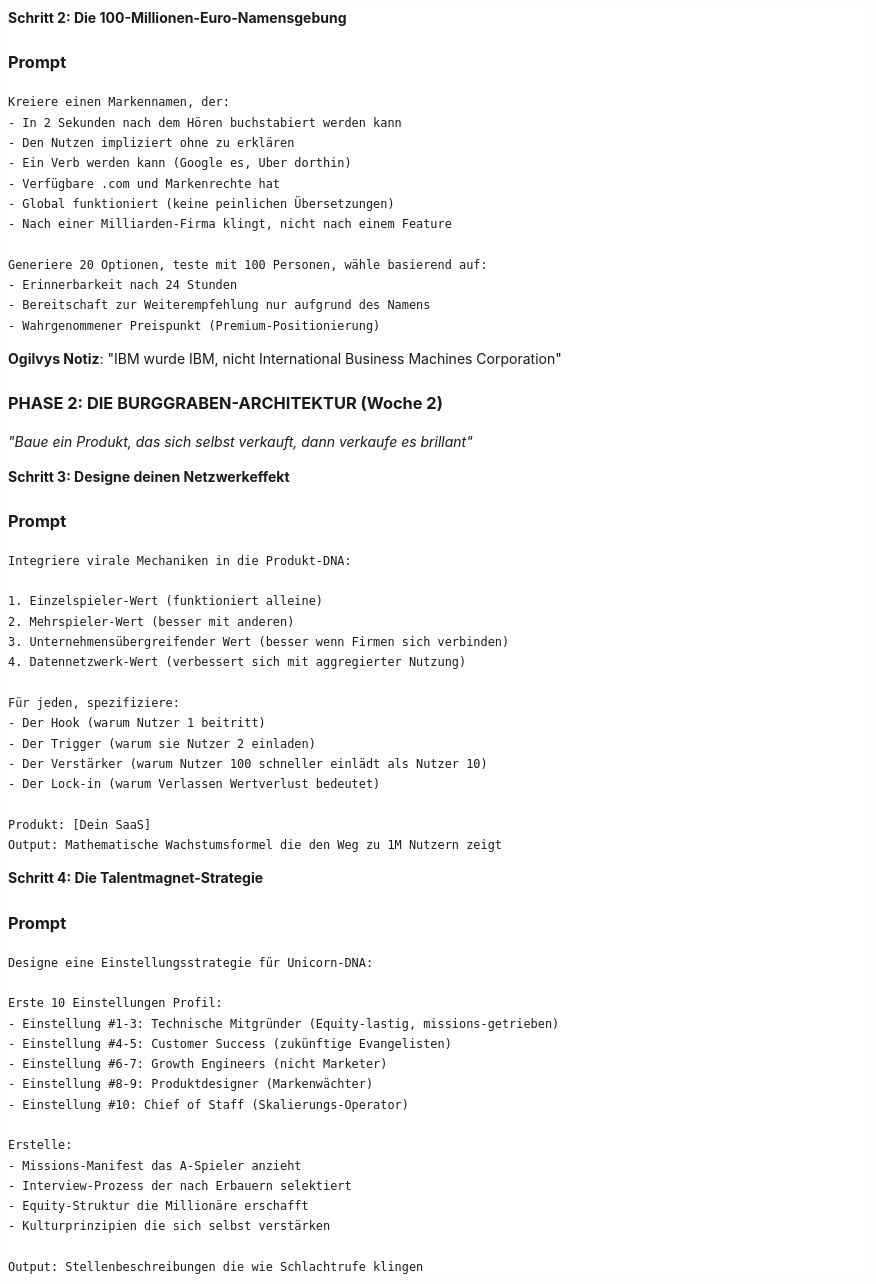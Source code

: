 **Schritt 2: Die 100-Millionen-Euro-Namensgebung**

### Prompt
```
Kreiere einen Markennamen, der:
- In 2 Sekunden nach dem Hören buchstabiert werden kann
- Den Nutzen impliziert ohne zu erklären
- Ein Verb werden kann (Google es, Uber dorthin)
- Verfügbare .com und Markenrechte hat
- Global funktioniert (keine peinlichen Übersetzungen)
- Nach einer Milliarden-Firma klingt, nicht nach einem Feature

Generiere 20 Optionen, teste mit 100 Personen, wähle basierend auf:
- Erinnerbarkeit nach 24 Stunden
- Bereitschaft zur Weiterempfehlung nur aufgrund des Namens
- Wahrgenommener Preispunkt (Premium-Positionierung)
```
**Ogilvys Notiz**: "IBM wurde IBM, nicht International Business Machines Corporation"

### **PHASE 2: DIE BURGGRABEN-ARCHITEKTUR** (Woche 2)
*"Baue ein Produkt, das sich selbst verkauft, dann verkaufe es brillant"*

**Schritt 3: Designe deinen Netzwerkeffekt**

### Prompt
```
Integriere virale Mechaniken in die Produkt-DNA:

1. Einzelspieler-Wert (funktioniert alleine)
2. Mehrspieler-Wert (besser mit anderen)
3. Unternehmensübergreifender Wert (besser wenn Firmen sich verbinden)
4. Datennetzwerk-Wert (verbessert sich mit aggregierter Nutzung)

Für jeden, spezifiziere:
- Der Hook (warum Nutzer 1 beitritt)
- Der Trigger (warum sie Nutzer 2 einladen)
- Der Verstärker (warum Nutzer 100 schneller einlädt als Nutzer 10)
- Der Lock-in (warum Verlassen Wertverlust bedeutet)

Produkt: [Dein SaaS]
Output: Mathematische Wachstumsformel die den Weg zu 1M Nutzern zeigt
```

**Schritt 4: Die Talentmagnet-Strategie**

### Prompt
```
Designe eine Einstellungsstrategie für Unicorn-DNA:

Erste 10 Einstellungen Profil:
- Einstellung #1-3: Technische Mitgründer (Equity-lastig, missions-getrieben)
- Einstellung #4-5: Customer Success (zukünftige Evangelisten)
- Einstellung #6-7: Growth Engineers (nicht Marketer)
- Einstellung #8-9: Produktdesigner (Markenwächter)
- Einstellung #10: Chief of Staff (Skalierungs-Operator)

Erstelle:
- Missions-Manifest das A-Spieler anzieht
- Interview-Prozess der nach Erbauern selektiert
- Equity-Struktur die Millionäre erschafft
- Kulturprinzipien die sich selbst verstärken

Output: Stellenbeschreibungen die wie Schlachtrufe klingen
```
